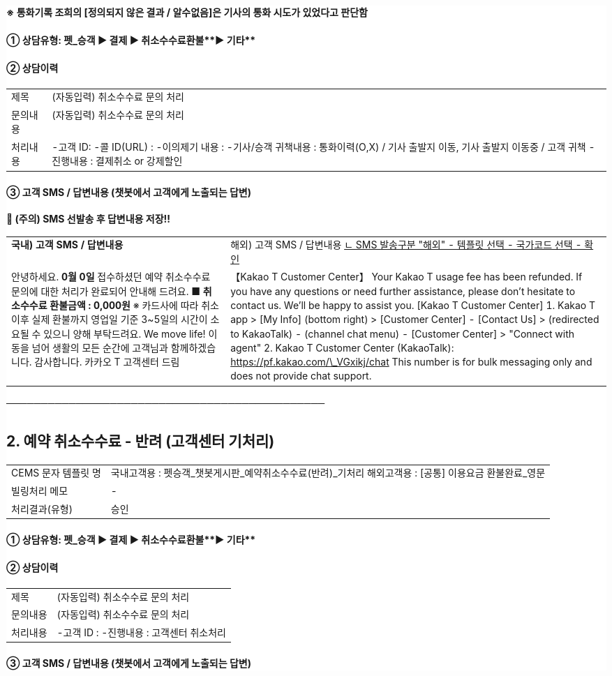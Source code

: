 **※ 통화기록 조희의 [정의되지 않은 결과 / 알수없음]은 기사의 통화 시도가 있었다고 판단함**

#### 

#### **① 상담유형: 펫\_승객 ▶ 결제** **▶ 취소수수료환불****▶ 기타**

#### **② 상담이력**

|  |  |
| --- | --- |
| 제목 | (자동입력) 취소수수료 문의 처리 |
| 문의내용 | (자동입력) 취소수수료 문의 처리 |
| 처리내용 | -고객 ID: -콜 ID(URL) : -이의제기 내용 : -기사/승객 귀책내용 : 통화이력(O,X) / 기사 출발지 이동, 기사 출발지 이동중 / 고객 귀책 -진행내용 : 결제취소 or 강제할인 |

#### 

#### **③ 고객 SMS / 답변내용 (챗봇에서 고객에게 노출되는 답변)**

****🚨 (주의) SMS 선발송 후 답변내용 저장!!****

|  |  |
| --- | --- |
| **국내) 고객 SMS / 답변내용** | 해외) 고객 SMS / 답변내용 [ㄴ SMS 발송구분 "해외" - 템플릿 선택 - 국가코드 선택 - 확인](https://kakaomobilitysupport.zendesk.com/hc/ko/articles/43096991420441--%EC%B1%84%ED%8C%85-%EC%A0%84%ED%99%94-%EC%8A%B9%EA%B0%9D-SMS-%ED%85%9C%ED%94%8C%EB%A6%BF-%ED%95%B4%EC%99%B8-%EC%98%81%EB%AC%B8) |
| 안녕하세요.  **0월 0일** 접수하셨던 예약 취소수수료 문의에 대한 처리가 완료되어 안내해 드려요.  **■ 취소수수료 환불금액 : 0,000원**  ※ 카드사에 따라 취소 이후 실제 환불까지 영업일 기준 3~5일의 시간이 소요될 수 있으니 양해 부탁드려요.  We move life! 이동을 넘어 생활의 모든 순간에 고객님과 함께하겠습니다. 감사합니다.  카카오 T 고객센터 드림 | 【Kakao T Customer Center】  Your Kakao T usage fee has been refunded.  If you have any questions or need further assistance, please don’t hesitate to contact us. We’ll be happy to assist you.  [Kakao T Customer Center] 1. Kakao T app > [My Info] (bottom right) > [Customer Center] - [Contact Us] > (redirected to KakaoTalk) - (channel chat menu) - [Customer Center] > "Connect with agent" 2. Kakao T Customer Center (KakaoTalk): https://pf.kakao.com/\_VGxikj/chat  This number is for bulk messaging only and does not provide chat support. |

**──────────────────────────────────────────────**

**2. 예약 취소수수료 -** **반려 (고객센터 기처리)**
-----------------------------------

|  |  |
| --- | --- |
| CEMS 문자 템플릿 명 | 국내고객용 : 펫승객\_챗봇게시판\_예약취소수수료(반려)\_기처리  해외고객용 : [공통] 이용요금 환불완료\_영문 |
| 빌링처리 메모 | - |
| 처리결과(유형) | 승인 |

#### 

#### **① 상담유형: 펫\_승객 ▶ 결제** **▶ 취소수수료환불****▶ 기타**

#### **② 상담이력**

|  |  |
| --- | --- |
| 제목 | (자동입력) 취소수수료 문의 처리 |
| 문의내용 | (자동입력) 취소수수료 문의 처리 |
| 처리내용 | -고객 ID : -진행내용 : 고객센터 취소처리 |

#### **③ 고객 SMS / 답변내용 (챗봇에서 고객에게 노출되는 답변)**
